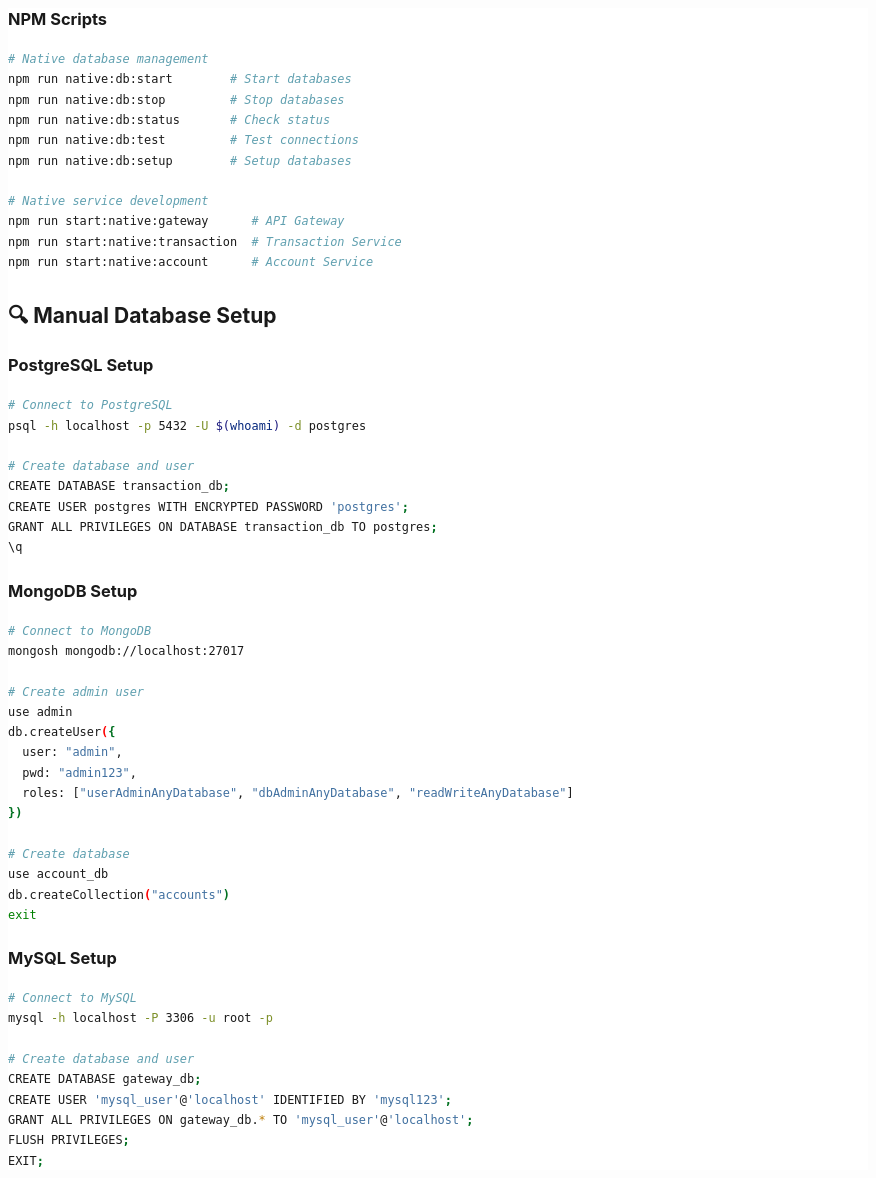 ### NPM Scripts
```bash
# Native database management
npm run native:db:start        # Start databases
npm run native:db:stop         # Stop databases
npm run native:db:status       # Check status
npm run native:db:test         # Test connections
npm run native:db:setup        # Setup databases

# Native service development
npm run start:native:gateway      # API Gateway
npm run start:native:transaction  # Transaction Service  
npm run start:native:account      # Account Service
```

## 🔍 Manual Database Setup

### PostgreSQL Setup
```bash
# Connect to PostgreSQL
psql -h localhost -p 5432 -U $(whoami) -d postgres

# Create database and user
CREATE DATABASE transaction_db;
CREATE USER postgres WITH ENCRYPTED PASSWORD 'postgres';
GRANT ALL PRIVILEGES ON DATABASE transaction_db TO postgres;
\q
```

### MongoDB Setup  
```bash
# Connect to MongoDB
mongosh mongodb://localhost:27017

# Create admin user
use admin
db.createUser({
  user: "admin", 
  pwd: "admin123",
  roles: ["userAdminAnyDatabase", "dbAdminAnyDatabase", "readWriteAnyDatabase"]
})

# Create database
use account_db
db.createCollection("accounts")
exit
```

### MySQL Setup
```bash
# Connect to MySQL
mysql -h localhost -P 3306 -u root -p

# Create database and user
CREATE DATABASE gateway_db;
CREATE USER 'mysql_user'@'localhost' IDENTIFIED BY 'mysql123';
GRANT ALL PRIVILEGES ON gateway_db.* TO 'mysql_user'@'localhost';
FLUSH PRIVILEGES;
EXIT;
```
